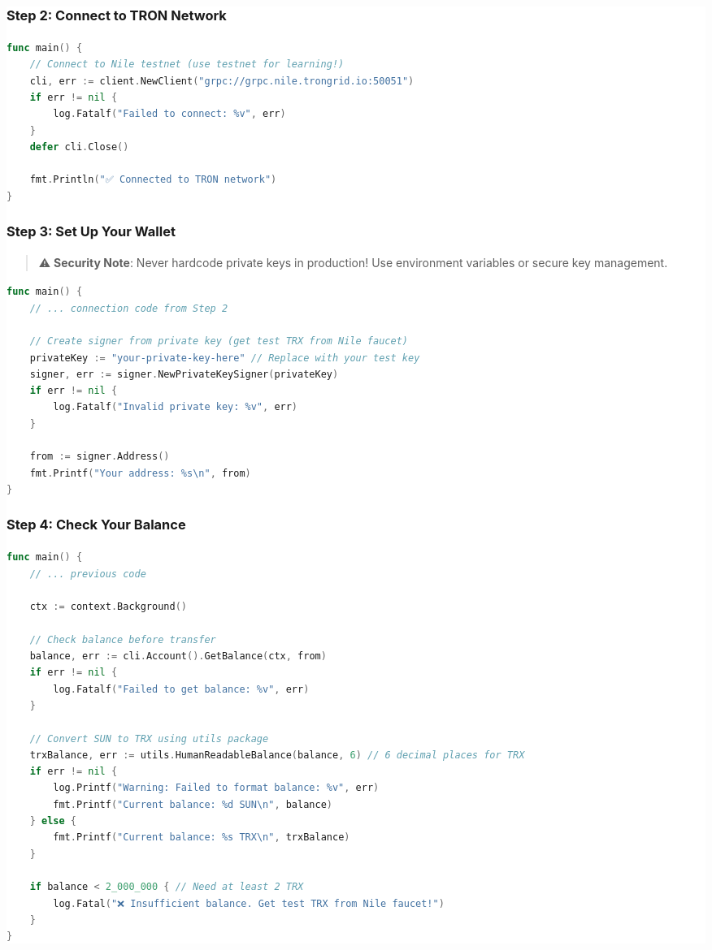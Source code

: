 ### Step 2: Connect to TRON Network

```go
func main() {
    // Connect to Nile testnet (use testnet for learning!)
    cli, err := client.NewClient("grpc://grpc.nile.trongrid.io:50051")
    if err != nil {
        log.Fatalf("Failed to connect: %v", err)
    }
    defer cli.Close()

    fmt.Println("✅ Connected to TRON network")
}
```

### Step 3: Set Up Your Wallet

> ⚠️ **Security Note**: Never hardcode private keys in production! Use environment variables or secure key management.

```go
func main() {
    // ... connection code from Step 2

    // Create signer from private key (get test TRX from Nile faucet)
    privateKey := "your-private-key-here" // Replace with your test key
    signer, err := signer.NewPrivateKeySigner(privateKey)
    if err != nil {
        log.Fatalf("Invalid private key: %v", err)
    }

    from := signer.Address()
    fmt.Printf("Your address: %s\n", from)
}
```

### Step 4: Check Your Balance

```go
func main() {
    // ... previous code

    ctx := context.Background()
    
    // Check balance before transfer
    balance, err := cli.Account().GetBalance(ctx, from)
    if err != nil {
        log.Fatalf("Failed to get balance: %v", err)
    }
    
    // Convert SUN to TRX using utils package
    trxBalance, err := utils.HumanReadableBalance(balance, 6) // 6 decimal places for TRX
    if err != nil {
        log.Printf("Warning: Failed to format balance: %v", err)
        fmt.Printf("Current balance: %d SUN\n", balance)
    } else {
        fmt.Printf("Current balance: %s TRX\n", trxBalance)
    }
    
    if balance < 2_000_000 { // Need at least 2 TRX
        log.Fatal("❌ Insufficient balance. Get test TRX from Nile faucet!")
    }
}
```
